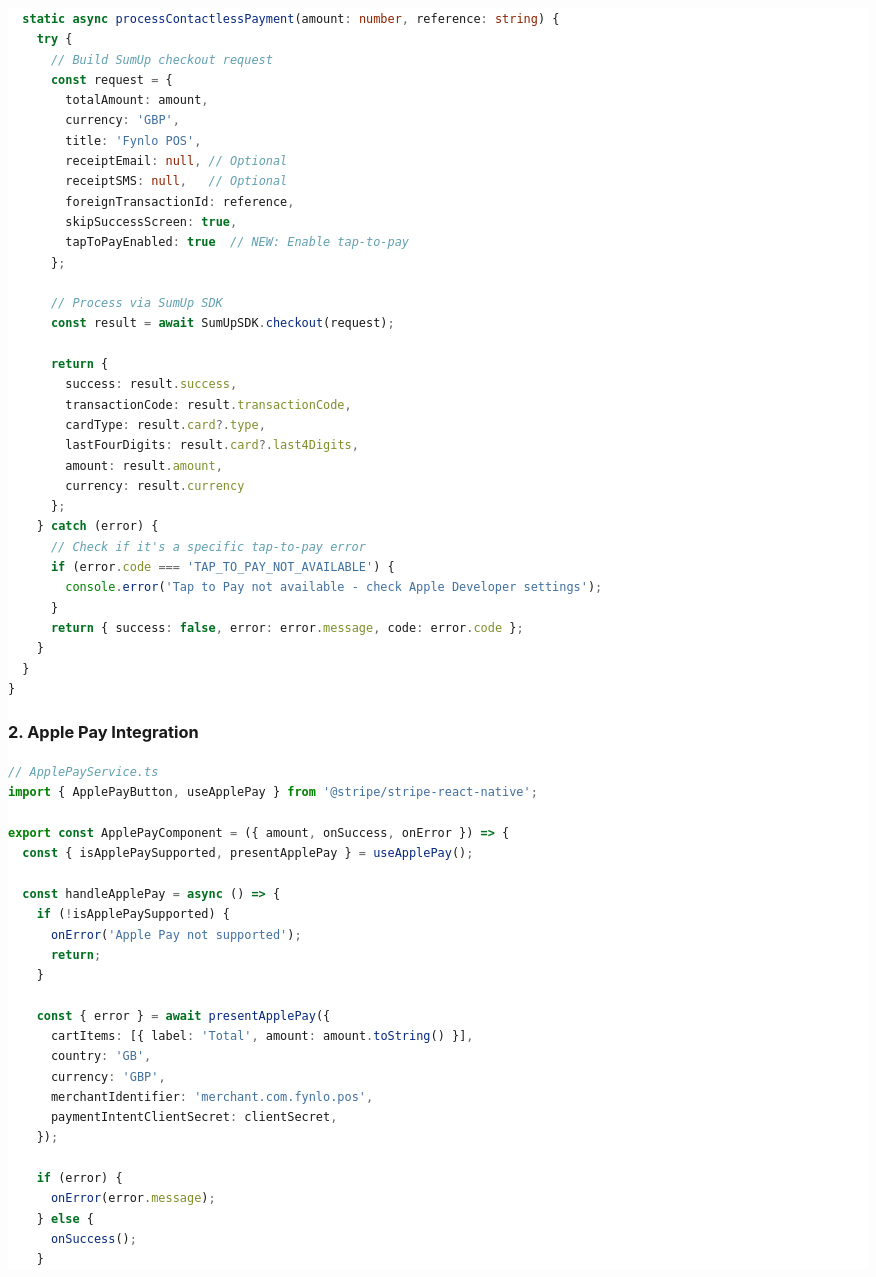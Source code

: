 ```typescript
  static async processContactlessPayment(amount: number, reference: string) {
    try {
      // Build SumUp checkout request
      const request = {
        totalAmount: amount,
        currency: 'GBP',
        title: 'Fynlo POS',
        receiptEmail: null, // Optional
        receiptSMS: null,   // Optional
        foreignTransactionId: reference,
        skipSuccessScreen: true,
        tapToPayEnabled: true  // NEW: Enable tap-to-pay
      };
      
      // Process via SumUp SDK
      const result = await SumUpSDK.checkout(request);
      
      return {
        success: result.success,
        transactionCode: result.transactionCode,
        cardType: result.card?.type,
        lastFourDigits: result.card?.last4Digits,
        amount: result.amount,
        currency: result.currency
      };
    } catch (error) {
      // Check if it's a specific tap-to-pay error
      if (error.code === 'TAP_TO_PAY_NOT_AVAILABLE') {
        console.error('Tap to Pay not available - check Apple Developer settings');
      }
      return { success: false, error: error.message, code: error.code };
    }
  }
}
```

### 2. Apple Pay Integration
```typescript
// ApplePayService.ts
import { ApplePayButton, useApplePay } from '@stripe/stripe-react-native';

export const ApplePayComponent = ({ amount, onSuccess, onError }) => {
  const { isApplePaySupported, presentApplePay } = useApplePay();
  
  const handleApplePay = async () => {
    if (!isApplePaySupported) {
      onError('Apple Pay not supported');
      return;
    }
    
    const { error } = await presentApplePay({
      cartItems: [{ label: 'Total', amount: amount.toString() }],
      country: 'GB',
      currency: 'GBP',
      merchantIdentifier: 'merchant.com.fynlo.pos',
      paymentIntentClientSecret: clientSecret,
    });
    
    if (error) {
      onError(error.message);
    } else {
      onSuccess();
    }
```